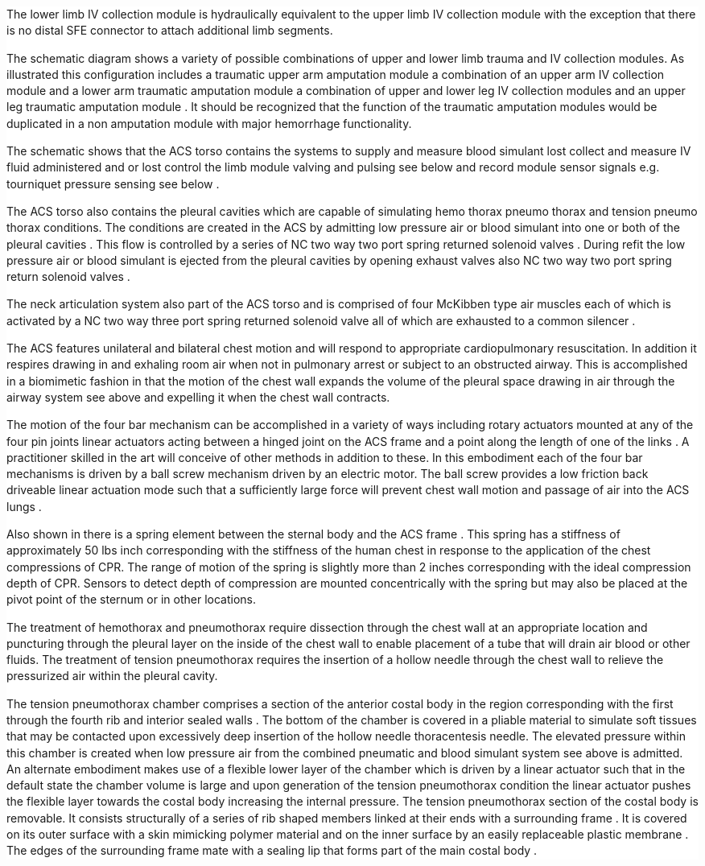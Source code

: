 The lower limb IV collection module is hydraulically equivalent to the upper limb IV collection module with the exception that there is no distal SFE connector to attach additional limb segments.

The schematic diagram shows a variety of possible combinations of upper and lower limb trauma and IV collection modules. As illustrated this configuration includes a traumatic upper arm amputation module a combination of an upper arm IV collection module and a lower arm traumatic amputation module a combination of upper and lower leg IV collection modules and an upper leg traumatic amputation module . It should be recognized that the function of the traumatic amputation modules would be duplicated in a non amputation module with major hemorrhage functionality.

The schematic shows that the ACS torso contains the systems to supply and measure blood simulant lost collect and measure IV fluid administered and or lost control the limb module valving and pulsing see below and record module sensor signals e.g. tourniquet pressure sensing see below .

The ACS torso also contains the pleural cavities which are capable of simulating hemo thorax pneumo thorax and tension pneumo thorax conditions. The conditions are created in the ACS by admitting low pressure air or blood simulant into one or both of the pleural cavities . This flow is controlled by a series of NC two way two port spring returned solenoid valves . During refit the low pressure air or blood simulant is ejected from the pleural cavities by opening exhaust valves also NC two way two port spring return solenoid valves .

The neck articulation system also part of the ACS torso and is comprised of four McKibben type air muscles each of which is activated by a NC two way three port spring returned solenoid valve all of which are exhausted to a common silencer .

The ACS features unilateral and bilateral chest motion and will respond to appropriate cardiopulmonary resuscitation. In addition it respires drawing in and exhaling room air when not in pulmonary arrest or subject to an obstructed airway. This is accomplished in a biomimetic fashion in that the motion of the chest wall expands the volume of the pleural space drawing in air through the airway system see above and expelling it when the chest wall contracts.

The motion of the four bar mechanism can be accomplished in a variety of ways including rotary actuators mounted at any of the four pin joints linear actuators acting between a hinged joint on the ACS frame and a point along the length of one of the links . A practitioner skilled in the art will conceive of other methods in addition to these. In this embodiment each of the four bar mechanisms is driven by a ball screw mechanism driven by an electric motor. The ball screw provides a low friction back driveable linear actuation mode such that a sufficiently large force will prevent chest wall motion and passage of air into the ACS lungs .

Also shown in there is a spring element between the sternal body and the ACS frame . This spring has a stiffness of approximately 50 lbs inch corresponding with the stiffness of the human chest in response to the application of the chest compressions of CPR. The range of motion of the spring is slightly more than 2 inches corresponding with the ideal compression depth of CPR. Sensors to detect depth of compression are mounted concentrically with the spring but may also be placed at the pivot point of the sternum or in other locations.

The treatment of hemothorax and pneumothorax require dissection through the chest wall at an appropriate location and puncturing through the pleural layer on the inside of the chest wall to enable placement of a tube that will drain air blood or other fluids. The treatment of tension pneumothorax requires the insertion of a hollow needle through the chest wall to relieve the pressurized air within the pleural cavity.

The tension pneumothorax chamber comprises a section of the anterior costal body in the region corresponding with the first through the fourth rib and interior sealed walls . The bottom of the chamber is covered in a pliable material to simulate soft tissues that may be contacted upon excessively deep insertion of the hollow needle thoracentesis needle. The elevated pressure within this chamber is created when low pressure air from the combined pneumatic and blood simulant system see above is admitted. An alternate embodiment makes use of a flexible lower layer of the chamber which is driven by a linear actuator such that in the default state the chamber volume is large and upon generation of the tension pneumothorax condition the linear actuator pushes the flexible layer towards the costal body increasing the internal pressure. The tension pneumothorax section of the costal body is removable. It consists structurally of a series of rib shaped members linked at their ends with a surrounding frame . It is covered on its outer surface with a skin mimicking polymer material and on the inner surface by an easily replaceable plastic membrane . The edges of the surrounding frame mate with a sealing lip that forms part of the main costal body .
